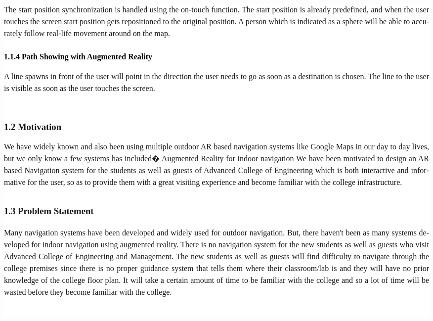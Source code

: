 <p class=MsoNormal style='text-align:justify;line-height:150%'><span lang=EN
style='font-size:12.0pt;line-height:150%;font-family:"Times New Roman",serif;
background:white'>The start position synchronization is handled using the
on-touch function. The start position is already predefined, and when the user
touches the screen start position gets repositioned to the original position. </span><span
lang=EN style='font-size:12.0pt;line-height:150%;font-family:"Times New Roman",serif'>A
person which is indicated as a sphere will be able to accurately follow
real-life movement around on the map. </span></p>

<h3 style='text-align:justify'><a name="_heading=h.3fwokq0"></a><b><span
lang=EN style='font-size:12.0pt;line-height:115%;font-family:"Times New Roman",serif;
color:black'>1.1.4 Path Showing with Augmented Reality</span></b></h3>

<p class=MsoNormal style='text-align:justify;line-height:150%'><span lang=EN
style='font-size:12.0pt;line-height:150%;font-family:"Times New Roman",serif'>A
line spawns in front of the user will point in the direction the user needs to
go as soon as a destination is chosen. The line to the user is visible as soon
as the user touches the screen.</span></p>

<p class=MsoNormal style='text-align:justify;line-height:150%'><span lang=EN
style='font-size:12.0pt;line-height:150%;font-family:"Times New Roman",serif'>&nbsp;</span></p>

<p class=MsoNormal style='text-align:justify;line-height:150%'><b><span
lang=EN style='font-size:14.0pt;line-height:150%;font-family:"Times New Roman",serif'>1.2
Motivation</span></b></p>

<p class=MsoNormal style='text-align:justify;line-height:150%'><span lang=EN
style='font-size:12.0pt;line-height:150%;font-family:"Times New Roman",serif'>We
have widely known and also been using multiple outdoor AR based navigation
systems like Google Maps in our day to day lives, but we only know a few
systems has included� Augmented Reality for indoor navigation We have been
motivated to design an AR based Navigation system for the students as well as
guests of Advanced College of Engineering which is both interactive and
informative for the user, so as to provide them with a great visiting
experience and become familiar with the college infrastructure.</span></p>

<h2 style='text-align:justify;line-height:150%'><a name="_heading=h.17dp8vu"></a><b><span
lang=EN style='font-size:14.0pt;line-height:150%;font-family:"Times New Roman",serif'>1.3
Problem Statement</span></b></h2>

<p class=MsoNormal style='text-align:justify;line-height:150%'><span lang=EN
style='font-size:12.0pt;line-height:150%;font-family:"Times New Roman",serif'>Many
navigation systems have been developed and widely used for outdoor navigation.
But, there haven't been as many systems developed for indoor navigation using
augmented reality. There is no navigation system for the new students as well
as guests who visit Advanced College of Engineering and Management. The new
students as well as guests will find difficulty to navigate through the college
premises since there is no proper guidance system that tells them where their
classroom/lab is and they will have no prior knowledge of the college floor
plan. It will take a certain amount of time to be familiar with the college and
so a lot of time will be wasted before they become familiar with the college.</span></p>

<p class=MsoNormal style='margin-left:.5in;text-align:justify;line-height:150%'><span
lang=EN style='font-size:12.0pt;line-height:150%;font-family:"Times New Roman",serif'>&nbsp;</span></p>
